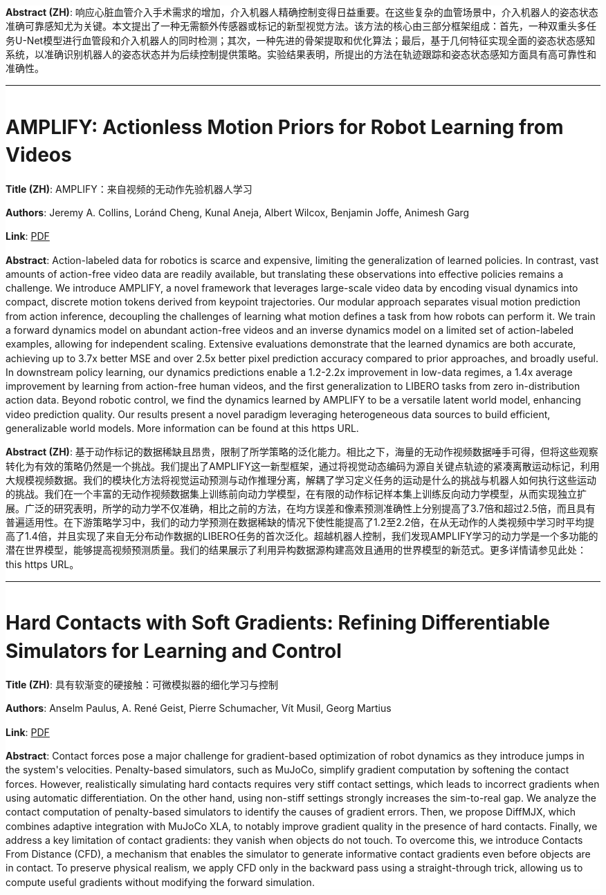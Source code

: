 **Abstract (ZH)**: 响应心脏血管介入手术需求的增加，介入机器人精确控制变得日益重要。在这些复杂的血管场景中，介入机器人的姿态状态准确可靠感知尤为关键。本文提出了一种无需额外传感器或标记的新型视觉方法。该方法的核心由三部分框架组成：首先，一种双重头多任务U-Net模型进行血管段和介入机器人的同时检测；其次，一种先进的骨架提取和优化算法；最后，基于几何特征实现全面的姿态状态感知系统，以准确识别机器人的姿态状态并为后续控制提供策略。实验结果表明，所提出的方法在轨迹跟踪和姿态状态感知方面具有高可靠性和准确性。 

---
# AMPLIFY: Actionless Motion Priors for Robot Learning from Videos 

**Title (ZH)**: AMPLIFY：来自视频的无动作先验机器人学习 

**Authors**: Jeremy A. Collins, Loránd Cheng, Kunal Aneja, Albert Wilcox, Benjamin Joffe, Animesh Garg  

**Link**: [PDF](https://arxiv.org/pdf/2506.14198)  

**Abstract**: Action-labeled data for robotics is scarce and expensive, limiting the generalization of learned policies. In contrast, vast amounts of action-free video data are readily available, but translating these observations into effective policies remains a challenge. We introduce AMPLIFY, a novel framework that leverages large-scale video data by encoding visual dynamics into compact, discrete motion tokens derived from keypoint trajectories. Our modular approach separates visual motion prediction from action inference, decoupling the challenges of learning what motion defines a task from how robots can perform it. We train a forward dynamics model on abundant action-free videos and an inverse dynamics model on a limited set of action-labeled examples, allowing for independent scaling. Extensive evaluations demonstrate that the learned dynamics are both accurate, achieving up to 3.7x better MSE and over 2.5x better pixel prediction accuracy compared to prior approaches, and broadly useful. In downstream policy learning, our dynamics predictions enable a 1.2-2.2x improvement in low-data regimes, a 1.4x average improvement by learning from action-free human videos, and the first generalization to LIBERO tasks from zero in-distribution action data. Beyond robotic control, we find the dynamics learned by AMPLIFY to be a versatile latent world model, enhancing video prediction quality. Our results present a novel paradigm leveraging heterogeneous data sources to build efficient, generalizable world models. More information can be found at this https URL. 

**Abstract (ZH)**: 基于动作标记的数据稀缺且昂贵，限制了所学策略的泛化能力。相比之下，海量的无动作视频数据唾手可得，但将这些观察转化为有效的策略仍然是一个挑战。我们提出了AMPLIFY这一新型框架，通过将视觉动态编码为源自关键点轨迹的紧凑离散运动标记，利用大规模视频数据。我们的模块化方法将视觉运动预测与动作推理分离，解耦了学习定义任务的运动是什么的挑战与机器人如何执行这些运动的挑战。我们在一个丰富的无动作视频数据集上训练前向动力学模型，在有限的动作标记样本集上训练反向动力学模型，从而实现独立扩展。广泛的研究表明，所学的动力学不仅准确，相比之前的方法，在均方误差和像素预测准确性上分别提高了3.7倍和超过2.5倍，而且具有普遍适用性。在下游策略学习中，我们的动力学预测在数据稀缺的情况下使性能提高了1.2至2.2倍，在从无动作的人类视频中学习时平均提高了1.4倍，并且实现了来自无分布动作数据的LIBERO任务的首次泛化。超越机器人控制，我们发现AMPLIFY学习的动力学是一个多功能的潜在世界模型，能够提高视频预测质量。我们的结果展示了利用异构数据源构建高效且通用的世界模型的新范式。更多详情请参见此处：this https URL。 

---
# Hard Contacts with Soft Gradients: Refining Differentiable Simulators for Learning and Control 

**Title (ZH)**: 具有软渐变的硬接触：可微模拟器的细化学习与控制 

**Authors**: Anselm Paulus, A. René Geist, Pierre Schumacher, Vít Musil, Georg Martius  

**Link**: [PDF](https://arxiv.org/pdf/2506.14186)  

**Abstract**: Contact forces pose a major challenge for gradient-based optimization of robot dynamics as they introduce jumps in the system's velocities. Penalty-based simulators, such as MuJoCo, simplify gradient computation by softening the contact forces. However, realistically simulating hard contacts requires very stiff contact settings, which leads to incorrect gradients when using automatic differentiation. On the other hand, using non-stiff settings strongly increases the sim-to-real gap. We analyze the contact computation of penalty-based simulators to identify the causes of gradient errors. Then, we propose DiffMJX, which combines adaptive integration with MuJoCo XLA, to notably improve gradient quality in the presence of hard contacts. Finally, we address a key limitation of contact gradients: they vanish when objects do not touch. To overcome this, we introduce Contacts From Distance (CFD), a mechanism that enables the simulator to generate informative contact gradients even before objects are in contact. To preserve physical realism, we apply CFD only in the backward pass using a straight-through trick, allowing us to compute useful gradients without modifying the forward simulation. 
